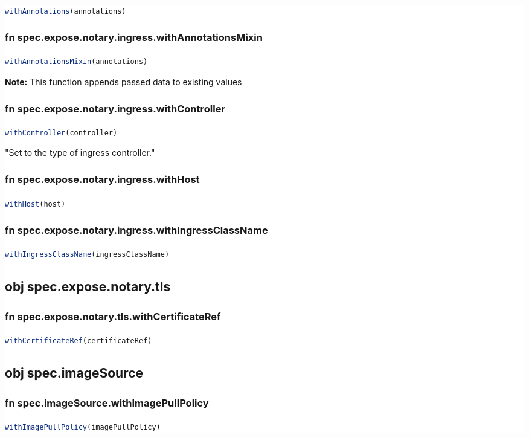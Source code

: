 ```ts
withAnnotations(annotations)
```



### fn spec.expose.notary.ingress.withAnnotationsMixin

```ts
withAnnotationsMixin(annotations)
```



**Note:** This function appends passed data to existing values

### fn spec.expose.notary.ingress.withController

```ts
withController(controller)
```

"Set to the type of ingress controller."

### fn spec.expose.notary.ingress.withHost

```ts
withHost(host)
```



### fn spec.expose.notary.ingress.withIngressClassName

```ts
withIngressClassName(ingressClassName)
```



## obj spec.expose.notary.tls



### fn spec.expose.notary.tls.withCertificateRef

```ts
withCertificateRef(certificateRef)
```



## obj spec.imageSource



### fn spec.imageSource.withImagePullPolicy

```ts
withImagePullPolicy(imagePullPolicy)
```
